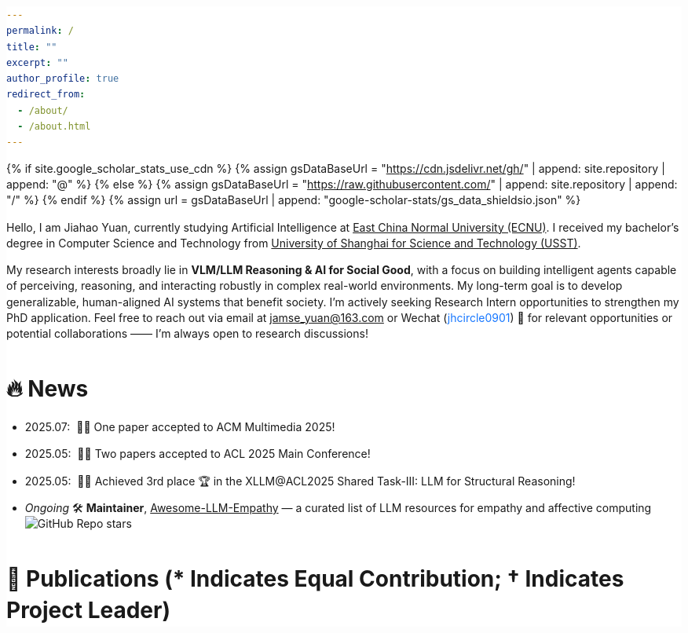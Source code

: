 ```yaml
---
permalink: /
title: ""
excerpt: ""
author_profile: true
redirect_from: 
  - /about/
  - /about.html
---
```


{% if site.google_scholar_stats_use_cdn %}
{% assign gsDataBaseUrl = "https://cdn.jsdelivr.net/gh/" | append: site.repository | append: "@" %}
{% else %}
{% assign gsDataBaseUrl = "https://raw.githubusercontent.com/" | append: site.repository | append: "/" %}
{% endif %}
{% assign url = gsDataBaseUrl | append: "google-scholar-stats/gs_data_shieldsio.json" %}

<span class='anchor' id='about-me'></span>

Hello, I am Jiahao Yuan, currently studying Artificial Intelligence at <a href="https://www.ecnu.edu.cn/">East China Normal University (ECNU)</a>. I received my bachelor’s degree in Computer Science and Technology from <a href="https://www.usst.edu.cn/">University of Shanghai for Science and Technology (USST)</a>.

My research interests broadly lie in **VLM/LLM Reasoning & AI for Social Good**, with a focus on building intelligent agents capable of perceiving, reasoning, and interacting robustly in complex real-world environments. My long-term goal is to develop generalizable, human-aligned AI systems that benefit society. I’m actively seeking Research Intern opportunities to strengthen my PhD application. Feel free to reach out via email at <span style="color:#1677FF">[jamse_yuan@163.com](mailto:jamse_yuan@163.com)</span> or Wechat (<span style="color:#1677FF">jhcircle0901</span>) 🤗 for relevant opportunities or potential collaborations —— I’m always open to research discussions!

# 🔥 News
- 2025.07: &nbsp;🎉🎉 One paper accepted to ACM Multimedia 2025!

- 2025.05: &nbsp;🎉🎉 Two papers accepted to ACL 2025 Main Conference!

- 2025.05: &nbsp;🎉🎉 Achieved 3rd place 🏆 in the XLLM@ACL2025 Shared Task-III: LLM for Structural Reasoning!

- *Ongoing* 🛠️ **Maintainer**, [Awesome-LLM-Empathy](https://github.com/JhCircle/Awesome-LLM-Empathy) — a curated list of LLM resources for empathy and affective computing ![GitHub Repo stars](https://img.shields.io/github/stars/JhCircle/Awesome-LLM-Empathy?style=social)

# 📝 Publications (* Indicates Equal Contribution; † Indicates Project Leader)

